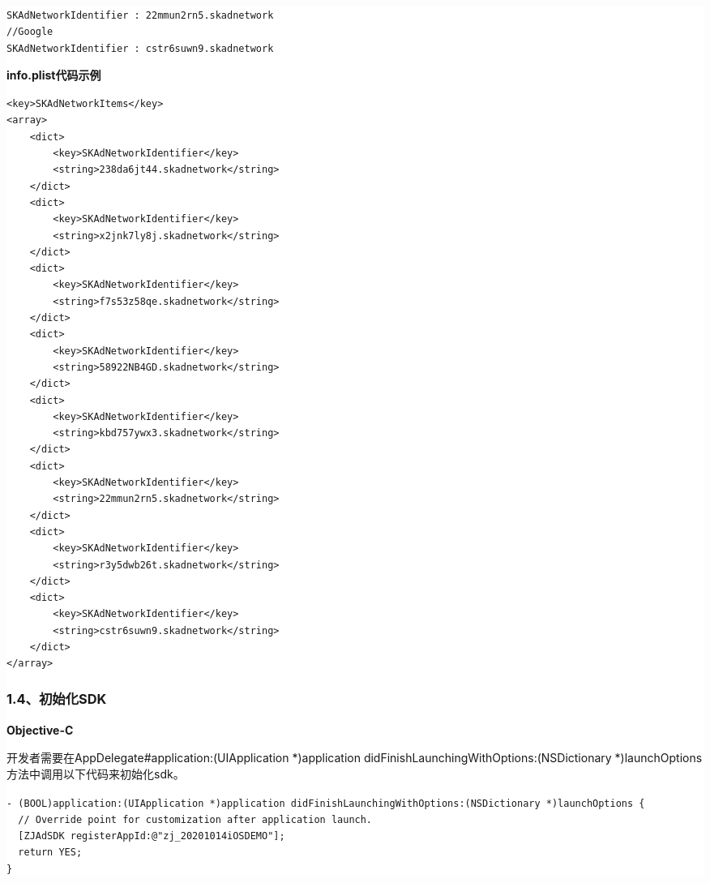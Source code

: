 ```
SKAdNetworkIdentifier : 22mmun2rn5.skadnetwork
//Google
SKAdNetworkIdentifier : cstr6suwn9.skadnetwork
```
**info.plist代码示例**
```
<key>SKAdNetworkItems</key>
<array>
    <dict>
        <key>SKAdNetworkIdentifier</key>
        <string>238da6jt44.skadnetwork</string>
    </dict>
    <dict>
        <key>SKAdNetworkIdentifier</key>
        <string>x2jnk7ly8j.skadnetwork</string>
    </dict>
    <dict>
        <key>SKAdNetworkIdentifier</key>
        <string>f7s53z58qe.skadnetwork</string>
    </dict>
    <dict>
        <key>SKAdNetworkIdentifier</key>
        <string>58922NB4GD.skadnetwork</string>
    </dict>
    <dict>
        <key>SKAdNetworkIdentifier</key>
        <string>kbd757ywx3.skadnetwork</string>
    </dict>
    <dict>
        <key>SKAdNetworkIdentifier</key>
        <string>22mmun2rn5.skadnetwork</string>
    </dict>
    <dict>
        <key>SKAdNetworkIdentifier</key>
        <string>r3y5dwb26t.skadnetwork</string>
    </dict>
    <dict>
        <key>SKAdNetworkIdentifier</key>
        <string>cstr6suwn9.skadnetwork</string>
    </dict>
</array>
```


### <span id="jump1.3">1.4、初始化SDK</span>

**Objective-C**

开发者需要在AppDelegate#application:(UIApplication *)application didFinishLaunchingWithOptions:(NSDictionary *)launchOptions方法中调用以下代码来初始化sdk。

```
- (BOOL)application:(UIApplication *)application didFinishLaunchingWithOptions:(NSDictionary *)launchOptions {
  // Override point for customization after application launch.
  [ZJAdSDK registerAppId:@"zj_20201014iOSDEMO"];
  return YES;
}
```
